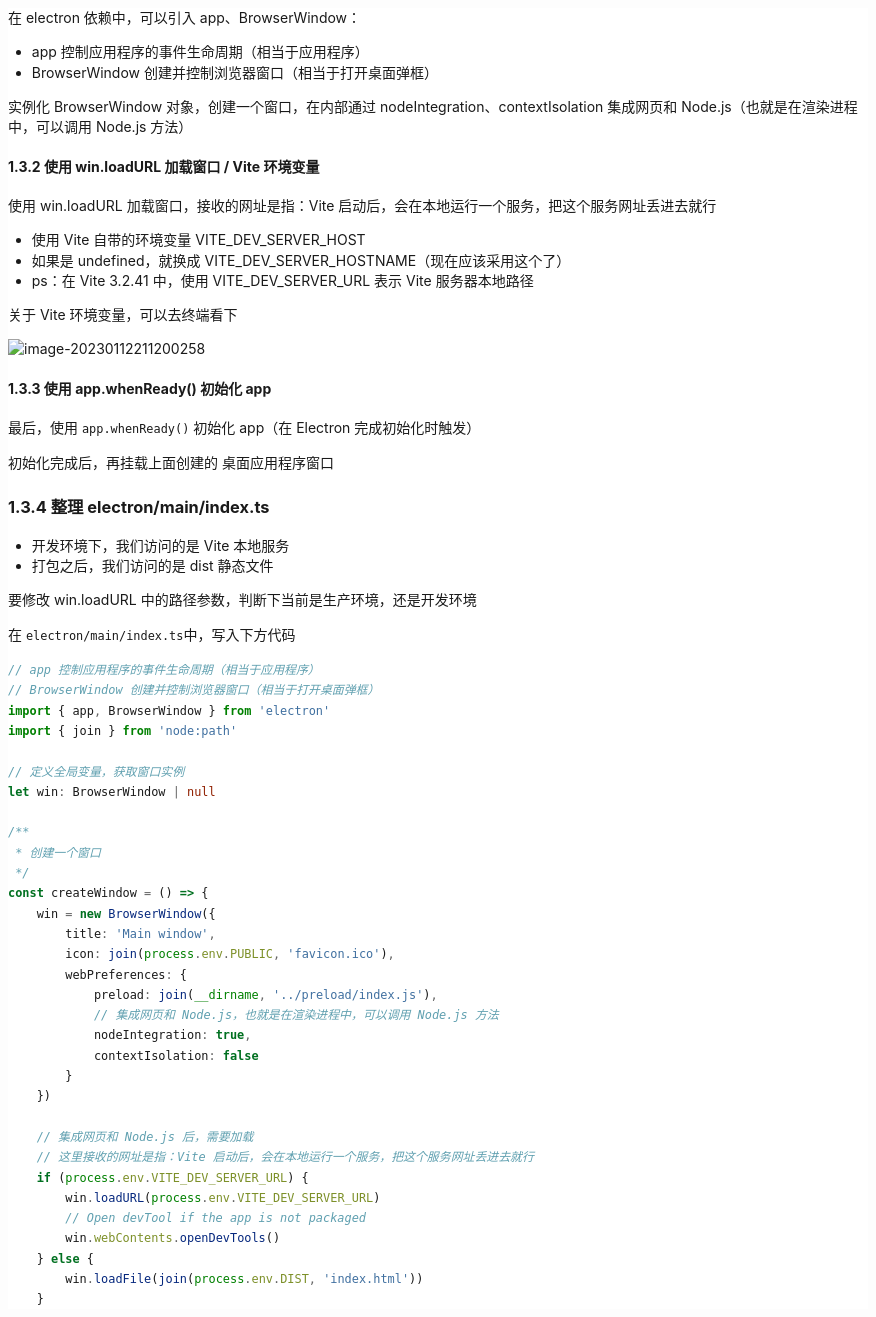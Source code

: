 在 electron 依赖中，可以引入 app、BrowserWindow：

- app 控制应用程序的事件生命周期（相当于应用程序）
- BrowserWindow 创建并控制浏览器窗口（相当于打开桌面弹框）

实例化 BrowserWindow 对象，创建一个窗口，在内部通过 nodeIntegration、contextIsolation 集成网页和 Node.js（也就是在渲染进程中，可以调用 Node.js 方法）

#### 1.3.2 使用 win.loadURL 加载窗口 / Vite 环境变量

使用 win.loadURL 加载窗口，接收的网址是指：Vite 启动后，会在本地运行一个服务，把这个服务网址丢进去就行

- 使用 Vite 自带的环境变量 VITE_DEV_SERVER_HOST
- 如果是 undefined，就换成 VITE_DEV_SERVER_HOSTNAME（现在应该采用这个了）
- ps：在 Vite 3.2.41 中，使用 VITE_DEV_SERVER_URL 表示 Vite 服务器本地路径

关于 Vite 环境变量，可以去终端看下

![image-20230112211200258](https://i0.hdslb.com/bfs/album/4d5363b420f5c015490ec6781abd0cd066db644f.png)

#### 1.3.3 使用 app.whenReady() 初始化 app

最后，使用 `app.whenReady()` 初始化 app（在 Electron 完成初始化时触发）

初始化完成后，再挂载上面创建的 桌面应用程序窗口

### 1.3.4 整理 electron/main/index.ts

- 开发环境下，我们访问的是 Vite 本地服务
- 打包之后，我们访问的是 dist 静态文件

要修改 win.loadURL 中的路径参数，判断下当前是生产环境，还是开发环境

在 `electron/main/index.ts`中，写入下方代码

```ts
// app 控制应用程序的事件生命周期（相当于应用程序）
// BrowserWindow 创建并控制浏览器窗口（相当于打开桌面弹框）
import { app, BrowserWindow } from 'electron'
import { join } from 'node:path'

// 定义全局变量，获取窗口实例
let win: BrowserWindow | null

/**
 * 创建一个窗口
 */
const createWindow = () => {
	win = new BrowserWindow({
		title: 'Main window',
		icon: join(process.env.PUBLIC, 'favicon.ico'),
		webPreferences: {
			preload: join(__dirname, '../preload/index.js'),
			// 集成网页和 Node.js，也就是在渲染进程中，可以调用 Node.js 方法
			nodeIntegration: true,
			contextIsolation: false
		}
	})

	// 集成网页和 Node.js 后，需要加载
	// 这里接收的网址是指：Vite 启动后，会在本地运行一个服务，把这个服务网址丢进去就行
	if (process.env.VITE_DEV_SERVER_URL) {
		win.loadURL(process.env.VITE_DEV_SERVER_URL)
		// Open devTool if the app is not packaged
		win.webContents.openDevTools()
	} else {
		win.loadFile(join(process.env.DIST, 'index.html'))
	}
```